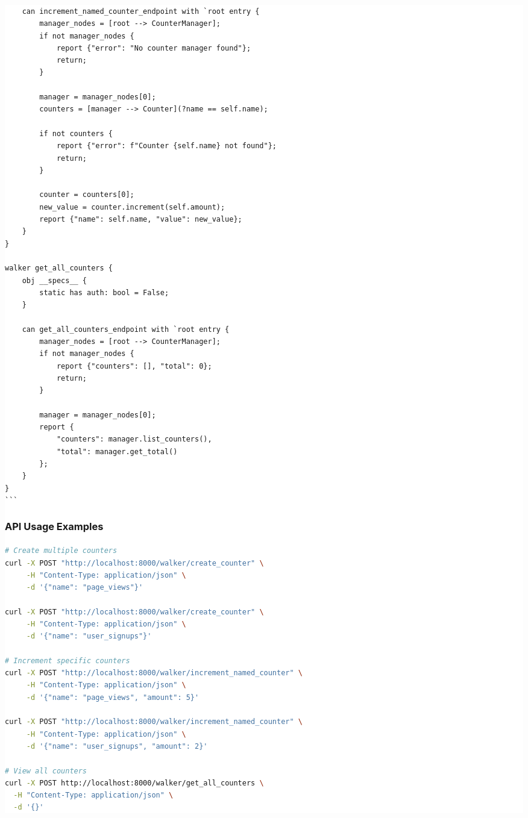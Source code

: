         can increment_named_counter_endpoint with `root entry {
            manager_nodes = [root --> CounterManager];
            if not manager_nodes {
                report {"error": "No counter manager found"};
                return;
            }

            manager = manager_nodes[0];
            counters = [manager --> Counter](?name == self.name);

            if not counters {
                report {"error": f"Counter {self.name} not found"};
                return;
            }

            counter = counters[0];
            new_value = counter.increment(self.amount);
            report {"name": self.name, "value": new_value};
        }
    }

    walker get_all_counters {
        obj __specs__ {
            static has auth: bool = False;
        }

        can get_all_counters_endpoint with `root entry {
            manager_nodes = [root --> CounterManager];
            if not manager_nodes {
                report {"counters": [], "total": 0};
                return;
            }

            manager = manager_nodes[0];
            report {
                "counters": manager.list_counters(),
                "total": manager.get_total()
            };
        }
    }
    ```

### API Usage Examples

```bash
# Create multiple counters
curl -X POST "http://localhost:8000/walker/create_counter" \
     -H "Content-Type: application/json" \
     -d '{"name": "page_views"}'

curl -X POST "http://localhost:8000/walker/create_counter" \
     -H "Content-Type: application/json" \
     -d '{"name": "user_signups"}'

# Increment specific counters
curl -X POST "http://localhost:8000/walker/increment_named_counter" \
     -H "Content-Type: application/json" \
     -d '{"name": "page_views", "amount": 5}'

curl -X POST "http://localhost:8000/walker/increment_named_counter" \
     -H "Content-Type: application/json" \
     -d '{"name": "user_signups", "amount": 2}'

# View all counters
curl -X POST http://localhost:8000/walker/get_all_counters \
  -H "Content-Type: application/json" \
  -d '{}'
```
